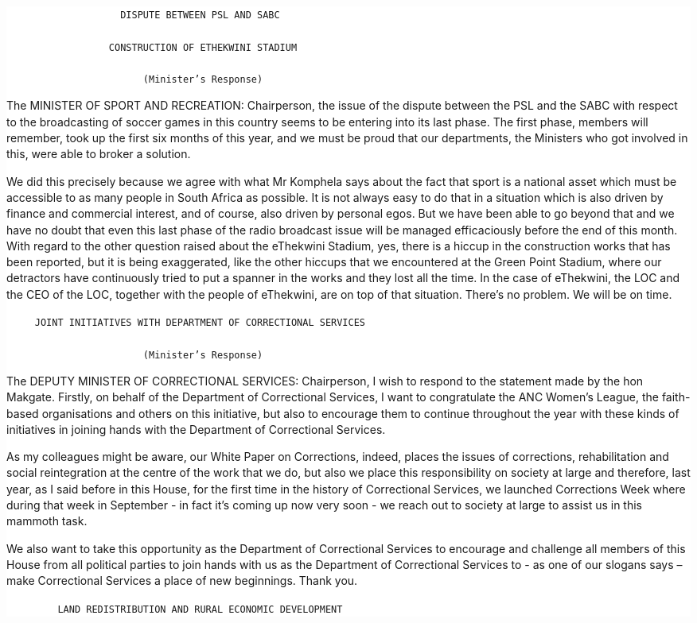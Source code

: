                         DISPUTE BETWEEN PSL AND SABC

                      CONSTRUCTION OF ETHEKWINI STADIUM

                            (Minister’s Response)

The MINISTER OF SPORT AND RECREATION: Chairperson, the issue of the dispute
between the PSL and the SABC with respect to the broadcasting of soccer
games in this country seems to be entering into its last phase. The first
phase, members will remember, took up the first six months of this year,
and we must be proud that our departments, the Ministers who got involved
in this, were able to broker a solution.

We did this precisely because we agree with what Mr Komphela says about the
fact that sport is a national asset which must be accessible to as many
people in South Africa as possible. It is not always easy to do that in a
situation which is also driven by finance and commercial interest, and of
course, also driven by personal egos. But we have been able to go beyond
that and we have no doubt that even this last phase of the radio broadcast
issue will be managed efficaciously before the end of this month.
With regard to the other question raised about the eThekwini Stadium, yes,
there is a hiccup in the construction works that has been reported, but it
is being exaggerated, like the other hiccups that we encountered at the
Green Point Stadium, where our detractors have continuously tried to put a
spanner in the works and they lost all the time. In the case of eThekwini,
the LOC and the CEO of the LOC, together with the people of eThekwini, are
on top of that situation. There’s no problem. We will be on time.

         JOINT INITIATIVES WITH DEPARTMENT OF CORRECTIONAL SERVICES

                            (Minister’s Response)

The DEPUTY MINISTER OF CORRECTIONAL SERVICES: Chairperson, I wish to
respond to the statement made by the hon Makgate. Firstly, on behalf of the
Department of Correctional Services, I want to congratulate the ANC Women’s
League, the faith-based organisations and others on this initiative, but
also to encourage them to continue throughout the year with these kinds of
initiatives in joining hands with the Department of Correctional Services.

As my colleagues might be aware, our White Paper on Corrections, indeed,
places the issues of corrections, rehabilitation and social reintegration
at the centre of the work that we do, but also we place this responsibility
on society at large and therefore, last year, as I said before in this
House, for the first time in the history of Correctional Services, we
launched Corrections Week where during that week in September - in fact
it’s coming up now very soon - we reach out to society at large to assist
us in this mammoth task.

We also want to take this opportunity as the Department of Correctional
Services to encourage and challenge all members of this House from all
political parties to join hands with us as the Department of Correctional
Services to - as one of our slogans says – make Correctional Services a
place of new beginnings. Thank you.

             LAND REDISTRIBUTION AND RURAL ECONOMIC DEVELOPMENT
